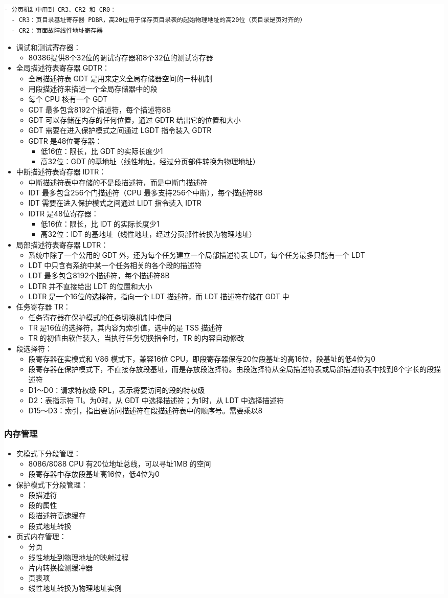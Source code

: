     - 分页机制中用到 CR3、CR2 和 CR0：
      - CR3：页目录基址寄存器 PDBR，高20位用于保存页目录表的起始物理地址的高20位（页目录是页对齐的）
      - CR2：页面故障线性地址寄存器
  - 调试和测试寄存器：
    - 80386提供8个32位的调试寄存器和8个32位的测试寄存器
  - 全局描述符表寄存器 GDTR：
    - 全局描述符表 GDT 是用来定义全局存储器空间的一种机制
    - 用段描述符来描述一个全局存储器中的段
    - 每个 CPU 核有一个 GDT
    - GDT 最多包含8192个描述符，每个描述符8B
    - GDT 可以存储在内存的任何位置，通过 GDTR 给出它的位置和大小
    - GDT 需要在进入保护模式之间通过 LGDT 指令装入 GDTR
    - GDTR 是48位寄存器：
      - 低16位：限长，比 GDT 的实际长度少1
      - 高32位：GDT 的基地址（线性地址，经过分页部件转换为物理地址）
  - 中断描述符表寄存器 IDTR：
    - 中断描述符表中存储的不是段描述符，而是中断门描述符
    - IDT 最多包含256个门描述符（CPU 最多支持256个中断），每个描述符8B
    - IDT 需要在进入保护模式之间通过 LIDT 指令装入 IDTR
    - IDTR 是48位寄存器：
      - 低16位：限长，比 IDT 的实际长度少1
      - 高32位：IDT 的基地址（线性地址，经过分页部件转换为物理地址）
  - 局部描述符表寄存器 LDTR：
    - 系统中除了一个公用的 GDT 外，还为每个任务建立一个局部描述符表 LDT，每个任务最多只能有一个 LDT
    - LDT 中只含有系统中某一个任务相关的各个段的描述符
    - LDT 最多包含8192个描述符，每个描述符8B
    - LDTR 并不直接给出 LDT 的位置和大小
    - LDTR 是一个16位的选择符，指向一个 LDT 描述符，而 LDT 描述符存储在 GDT 中
  - 任务寄存器 TR：
    - 任务寄存器在保护模式的任务切换机制中使用
    - TR 是16位的选择符，其内容为索引值，选中的是 TSS 描述符
    - TR 的初值由软件装入，当执行任务切换指令时，TR 的内容自动修改
  - 段选择符：
    - 段寄存器在实模式和 V86 模式下，兼容16位 CPU，即段寄存器保存20位段基址的高16位，段基址的低4位为0
    - 段寄存器在保护模式下，不直接存放段基址，而是存放段选择符。由段选择符从全局描述符表或局部描述符表中找到8个字长的段描述符
    - D1～D0：请求特权级 RPL，表示将要访问的段的特权级
    - D2：表指示符 TI。为0时，从 GDT 中选择描述符；为1时，从 LDT 中选择描述符
    - D15～D3：索引，指出要访问描述符在段描述符表中的顺序号。需要乘以8

### 内存管理

- 实模式下分段管理：
  - 8086/8088 CPU 有20位地址总线，可以寻址1MB 的空间
  - 段寄存器中存放段基址高16位，低4位为0
- 保护模式下分段管理：
  - 段描述符
  - 段的属性
  - 段描述符高速缓存
  - 段式地址转换
- 页式内存管理：
  - 分页
  - 线性地址到物理地址的映射过程
  - 片内转换检测缓冲器
  - 页表项
  - 线性地址转换为物理地址实例
